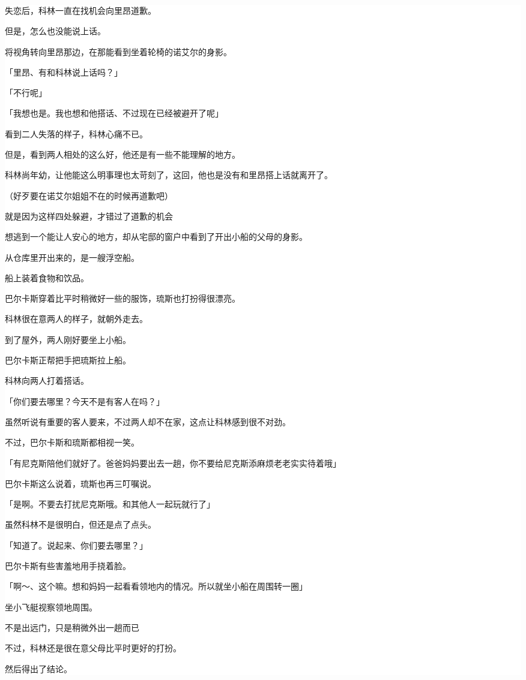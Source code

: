 失恋后，科林一直在找机会向里昂道歉。

但是，怎么也没能说上话。

将视角转向里昂那边，在那能看到坐着轮椅的诺艾尔的身影。

「里昂、有和科林说上话吗？」

「不行呢」

「我想也是。我也想和他搭话、不过现在已经被避开了呢」

看到二人失落的样子，科林心痛不已。

但是，看到两人相处的这么好，他还是有一些不能理解的地方。

科林尚年幼，让他能这么明事理也太苛刻了，这回，他也是没有和里昂搭上话就离开了。

（好歹要在诺艾尔姐姐不在的时候再道歉吧）

就是因为这样四处躲避，才错过了道歉的机会

想逃到一个能让人安心的地方，却从宅邸的窗户中看到了开出小船的父母的身影。

从仓库里开出来的，是一艘浮空船。

船上装着食物和饮品。

巴尔卡斯穿着比平时稍微好一些的服饰，琉斯也打扮得很漂亮。

科林很在意两人的样子，就朝外走去。

到了屋外，两人刚好要坐上小船。

巴尔卡斯正帮把手把琉斯拉上船。

科林向两人打着搭话。

「你们要去哪里？今天不是有客人在吗？」

虽然听说有重要的客人要来，不过两人却不在家，这点让科林感到很不对劲。

不过，巴尔卡斯和琉斯都相视一笑。

「有尼克斯陪他们就好了。爸爸妈妈要出去一趟，你不要给尼克斯添麻烦老老实实待着哦」

巴尔卡斯这么说着，琉斯也再三叮嘱说。

「是啊。不要去打扰尼克斯哦。和其他人一起玩就行了」

虽然科林不是很明白，但还是点了点头。

「知道了。说起来、你们要去哪里？」

巴尔卡斯有些害羞地用手挠着脸。

「啊～、这个嘛。想和妈妈一起看看领地内的情况。所以就坐小船在周围转一圈」

坐小飞艇视察领地周围。

不是出远门，只是稍微外出一趟而已

不过，科林还是很在意父母比平时更好的打扮。

然后得出了结论。
